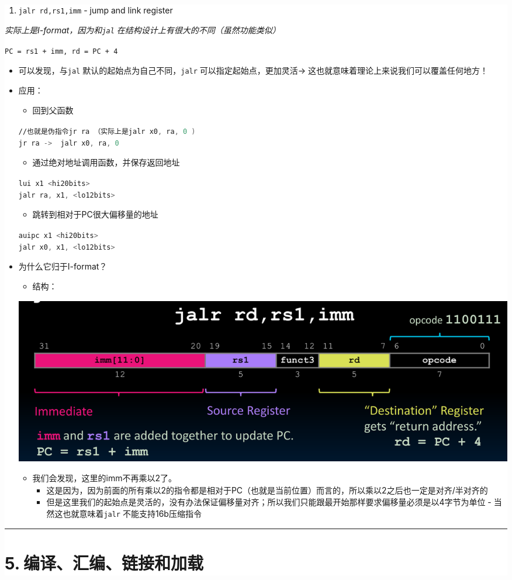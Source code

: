 1. `jalr rd,rs1,imm` - jump and link register 

*实际上是I-format，因为和`jal` 在结构设计上有很大的不同（虽然功能类似）*

`PC = rs1 + imm, rd = PC + 4` 

- 可以发现，与`jal` 默认的起始点为自己不同，`jalr` 可以指定起始点，更加灵活→ 这也就意味着理论上来说我们可以覆盖任何地方！
- 应用：
    - 回到父函数
    
    ```nasm
    //也就是伪指令jr ra （实际上是jalr x0, ra, 0 )
    jr ra ->  jalr x0, ra, 0
    ```
    
    - 通过绝对地址调用函数，并保存返回地址
    
    ```nasm
    lui x1 <hi20bits>
    jalr ra, x1, <lo12bits>
    ```
    
    - 跳转到相对于PC很大偏移量的地址
    
    ```nasm
    auipc x1 <hi20bits>
    jalr x0, x1, <lo12bits>
    ```
    
- 为什么它归于I-format？
    - 结构：
    
    ![image.png](image%2034.png)
    
    - 我们会发现，这里的imm不再乘以2了。
        - 这是因为，因为前面的所有乘以2的指令都是相对于PC（也就是当前位置）而言的，所以乘以2之后也一定是对齐/半对齐的
        - 但是这里我们的起始点是灵活的，没有办法保证偏移量对齐；所以我们只能跟最开始那样要求偏移量必须是以4字节为单位 - 当然这也就意味着`jalr` 不能支持16b压缩指令

---

# 5. 编译、汇编、链接和加载

